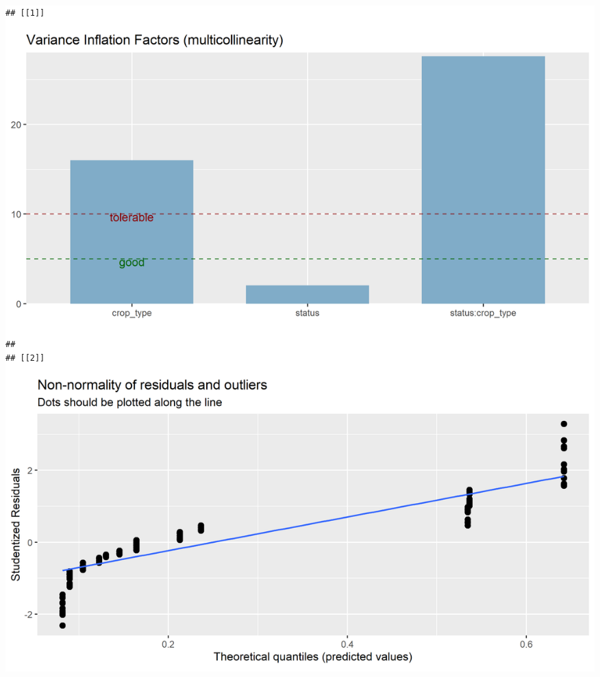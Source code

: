     ## [[1]]

![](potato_guts_files/figure-gfm/prop_infected_stats-2.png)

    ## 
    ## [[2]]

![](potato_guts_files/figure-gfm/prop_infected_stats-3.png)
